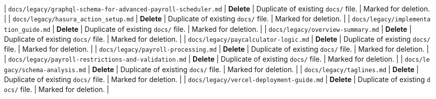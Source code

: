 | `docs/legacy/graphql-schema-for-advanced-payroll-scheduler.md` | **Delete** | Duplicate of existing `docs/` file.           | Marked for deletion.            |
| `docs/legacy/hasura_action_setup.md`                           | **Delete** | Duplicate of existing `docs/` file.           | Marked for deletion.            |
| `docs/legacy/implementation_guide.md`                          | **Delete** | Duplicate of existing `docs/` file.           | Marked for deletion.            |
| `docs/legacy/overview-summary.md`                              | **Delete** | Duplicate of existing `docs/` file.           | Marked for deletion.            |
| `docs/legacy/paycalculator-logic.md`                           | **Delete** | Duplicate of existing `docs/` file.           | Marked for deletion.            |
| `docs/legacy/payroll-processing.md`                            | **Delete** | Duplicate of existing `docs/` file.           | Marked for deletion.            |
| `docs/legacy/payroll-restrictions-and-validation.md`           | **Delete** | Duplicate of existing `docs/` file.           | Marked for deletion.            |
| `docs/legacy/schema-analysis.md`                               | **Delete** | Duplicate of existing `docs/` file.           | Marked for deletion.            |
| `docs/legacy/taglines.md`                                      | **Delete** | Duplicate of existing `docs/` file.           | Marked for deletion.            |
| `docs/legacy/vercel-deployment-guide.md`                       | **Delete** | Duplicate of existing `docs/` file.           | Marked for deletion.            |
